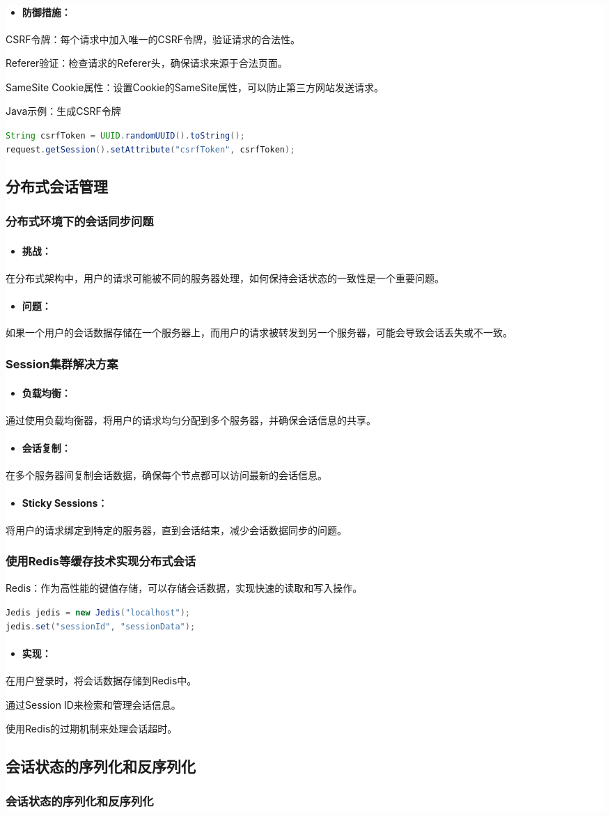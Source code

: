 * #### 防御措施：

CSRF令牌：每个请求中加入唯一的CSRF令牌，验证请求的合法性。

Referer验证：检查请求的Referer头，确保请求来源于合法页面。

SameSite Cookie属性：设置Cookie的SameSite属性，可以防止第三方网站发送请求。

Java示例：生成CSRF令牌
```java
String csrfToken = UUID.randomUUID().toString();
request.getSession().setAttribute("csrfToken", csrfToken);

```


## 分布式会话管理

### 分布式环境下的会话同步问题

* #### 挑战：
在分布式架构中，用户的请求可能被不同的服务器处理，如何保持会话状态的一致性是一个重要问题。

* #### 问题：
如果一个用户的会话数据存储在一个服务器上，而用户的请求被转发到另一个服务器，可能会导致会话丢失或不一致。

### Session集群解决方案

* #### 负载均衡：
通过使用负载均衡器，将用户的请求均匀分配到多个服务器，并确保会话信息的共享。

* #### 会话复制：
在多个服务器间复制会话数据，确保每个节点都可以访问最新的会话信息。

* #### Sticky Sessions：
将用户的请求绑定到特定的服务器，直到会话结束，减少会话数据同步的问题。

### 使用Redis等缓存技术实现分布式会话

Redis：作为高性能的键值存储，可以存储会话数据，实现快速的读取和写入操作。
```java
Jedis jedis = new Jedis("localhost");
jedis.set("sessionId", "sessionData");
```
* #### 实现：

在用户登录时，将会话数据存储到Redis中。

通过Session ID来检索和管理会话信息。

使用Redis的过期机制来处理会话超时。

## 会话状态的序列化和反序列化

### 会话状态的序列化和反序列化
